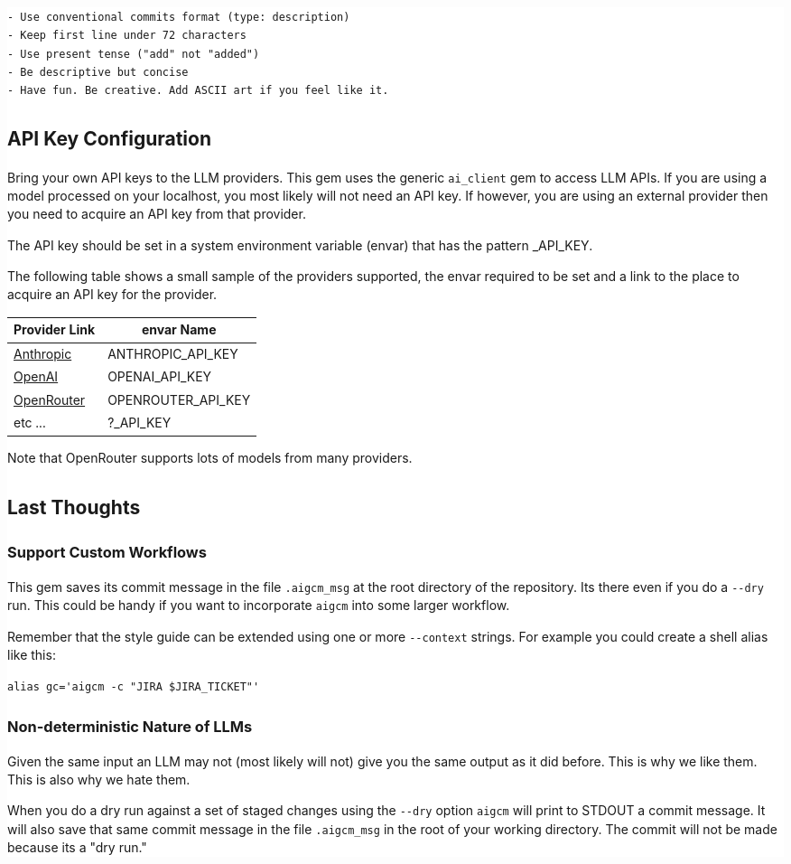 ```
- Use conventional commits format (type: description)
- Keep first line under 72 characters
- Use present tense ("add" not "added")
- Be descriptive but concise
- Have fun. Be creative. Add ASCII art if you feel like it.
```

## API Key Configuration

Bring your own API keys to the LLM providers.  This gem uses the generic `ai_client` gem to access LLM APIs.  If you are using a model processed on your localhost, you most likely will not need an API key.  If however, you are using an external provider then you need to acquire an API key from that provider.

The API key should be set in a system environment variable (envar) that has the pattern <provider>_API_KEY.

The following table shows a small sample of the providers supported, the envar required to be set and a link to the place to acquire an API key for the provider.

| Provider Link | envar Name |
| --- | --- |
| [Anthropic](https://www.anthropic.com/) | ANTHROPIC_API_KEY |
| [OpenAI](https://platform.openai.com/signup) | OPENAI_API_KEY |
| [OpenRouter](https://openrouter.ai/) | OPENROUTER_API_KEY |
| etc ... | ?_API_KEY |

Note that OpenRouter supports lots of models from many providers.

## Last Thoughts

### Support Custom Workflows

This gem saves its commit message in the file `.aigcm_msg` at the root directory of the repository.  Its there even if you do a `--dry` run.  This could be handy if you want to incorporate `aigcm` into some larger workflow.

Remember that the style guide can be extended using one or more `--context` strings.  For example you could create a shell alias like this:

```shell
alias gc='aigcm -c "JIRA $JIRA_TICKET"'
```

### Non-deterministic Nature of LLMs

Given the same input an LLM may not (most likely will not) give you the same output as it did before.  This is why we like them.  This is also why we hate them.

When you do a dry run against a set of staged changes using the `--dry` option `aigcm` will print to STDOUT a commit message.  It will also save that same commit message in the file `.aigcm_msg` in the root of your working directory.  The commit will not be made because its a "dry run."

